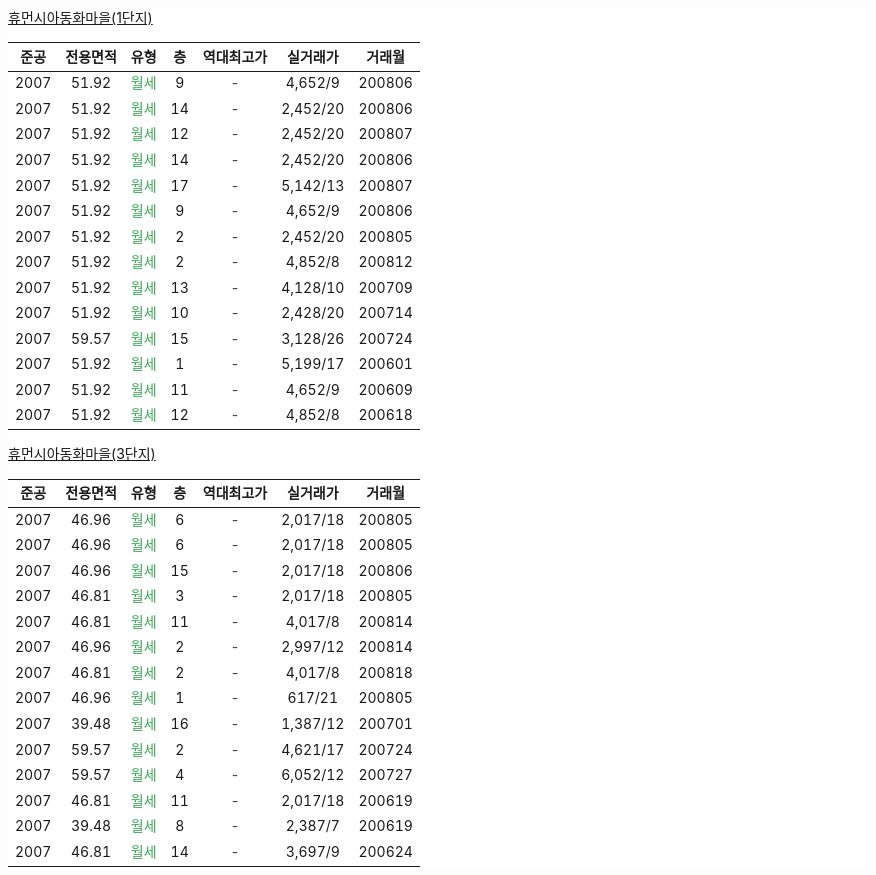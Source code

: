 [휴먼시아동화마을(1단지)](https://search.naver.com/search.naver?query=%EA%B2%BD%EA%B8%B0%EB%8F%84+%ED%99%94%EC%84%B1%EC%8B%9C+%EB%B4%89%EB%8B%B4%EC%9D%8D+%EB%8F%99%ED%99%94%EB%A6%AC+%ED%9C%B4%EB%A8%BC%EC%8B%9C%EC%95%84%EB%8F%99%ED%99%94%EB%A7%88%EC%9D%84%281%EB%8B%A8%EC%A7%80%29)

|준공|전용면적|유형|층|역대최고가|실거래가|거래월|
|:---:|:---:|:---:|:---:|:---:|:---:|:---:|
|2007|51.92|<span style="color:#34a853">월세</span>|9|<span style="color:#444444">-</span>|4,652/9|200806|
|2007|51.92|<span style="color:#34a853">월세</span>|14|<span style="color:#444444">-</span>|2,452/20|200806|
|2007|51.92|<span style="color:#34a853">월세</span>|12|<span style="color:#444444">-</span>|2,452/20|200807|
|2007|51.92|<span style="color:#34a853">월세</span>|14|<span style="color:#444444">-</span>|2,452/20|200806|
|2007|51.92|<span style="color:#34a853">월세</span>|17|<span style="color:#444444">-</span>|5,142/13|200807|
|2007|51.92|<span style="color:#34a853">월세</span>|9|<span style="color:#444444">-</span>|4,652/9|200806|
|2007|51.92|<span style="color:#34a853">월세</span>|2|<span style="color:#444444">-</span>|2,452/20|200805|
|2007|51.92|<span style="color:#34a853">월세</span>|2|<span style="color:#444444">-</span>|4,852/8|200812|
|2007|51.92|<span style="color:#34a853">월세</span>|13|<span style="color:#444444">-</span>|4,128/10|200709|
|2007|51.92|<span style="color:#34a853">월세</span>|10|<span style="color:#444444">-</span>|2,428/20|200714|
|2007|59.57|<span style="color:#34a853">월세</span>|15|<span style="color:#444444">-</span>|3,128/26|200724|
|2007|51.92|<span style="color:#34a853">월세</span>|1|<span style="color:#444444">-</span>|5,199/17|200601|
|2007|51.92|<span style="color:#34a853">월세</span>|11|<span style="color:#444444">-</span>|4,652/9|200609|
|2007|51.92|<span style="color:#34a853">월세</span>|12|<span style="color:#444444">-</span>|4,852/8|200618|

[휴먼시아동화마을(3단지)](https://search.naver.com/search.naver?query=%EA%B2%BD%EA%B8%B0%EB%8F%84+%ED%99%94%EC%84%B1%EC%8B%9C+%EB%B4%89%EB%8B%B4%EC%9D%8D+%EB%8F%99%ED%99%94%EB%A6%AC+%ED%9C%B4%EB%A8%BC%EC%8B%9C%EC%95%84%EB%8F%99%ED%99%94%EB%A7%88%EC%9D%84%283%EB%8B%A8%EC%A7%80%29)

|준공|전용면적|유형|층|역대최고가|실거래가|거래월|
|:---:|:---:|:---:|:---:|:---:|:---:|:---:|
|2007|46.96|<span style="color:#34a853">월세</span>|6|<span style="color:#444444">-</span>|2,017/18|200805|
|2007|46.96|<span style="color:#34a853">월세</span>|6|<span style="color:#444444">-</span>|2,017/18|200805|
|2007|46.96|<span style="color:#34a853">월세</span>|15|<span style="color:#444444">-</span>|2,017/18|200806|
|2007|46.81|<span style="color:#34a853">월세</span>|3|<span style="color:#444444">-</span>|2,017/18|200805|
|2007|46.81|<span style="color:#34a853">월세</span>|11|<span style="color:#444444">-</span>|4,017/8|200814|
|2007|46.96|<span style="color:#34a853">월세</span>|2|<span style="color:#444444">-</span>|2,997/12|200814|
|2007|46.81|<span style="color:#34a853">월세</span>|2|<span style="color:#444444">-</span>|4,017/8|200818|
|2007|46.96|<span style="color:#34a853">월세</span>|1|<span style="color:#444444">-</span>|617/21|200805|
|2007|39.48|<span style="color:#34a853">월세</span>|16|<span style="color:#444444">-</span>|1,387/12|200701|
|2007|59.57|<span style="color:#34a853">월세</span>|2|<span style="color:#444444">-</span>|4,621/17|200724|
|2007|59.57|<span style="color:#34a853">월세</span>|4|<span style="color:#444444">-</span>|6,052/12|200727|
|2007|46.81|<span style="color:#34a853">월세</span>|11|<span style="color:#444444">-</span>|2,017/18|200619|
|2007|39.48|<span style="color:#34a853">월세</span>|8|<span style="color:#444444">-</span>|2,387/7|200619|
|2007|46.81|<span style="color:#34a853">월세</span>|14|<span style="color:#444444">-</span>|3,697/9|200624|
